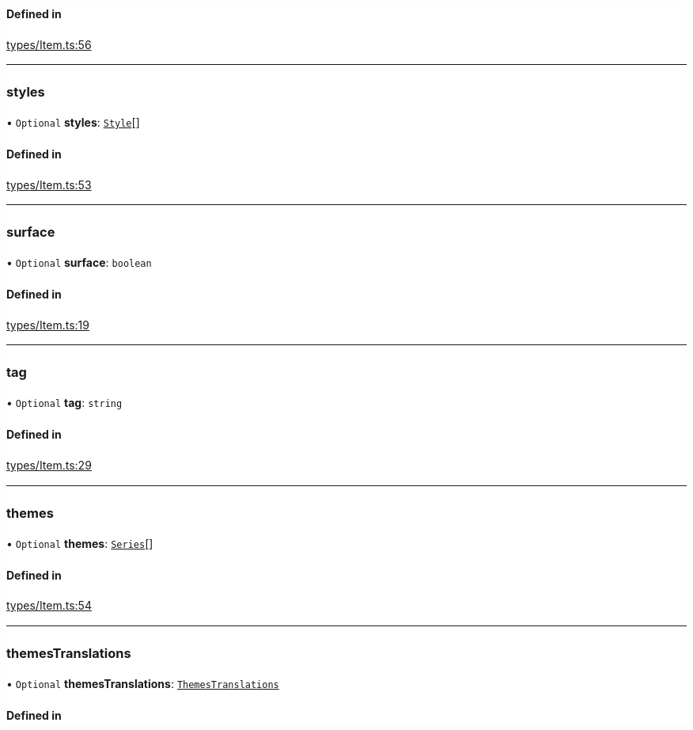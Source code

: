 #### Defined in

[types/Item.ts:56](https://github.com/Norviah/animal-crossing/blob/4d5e5b0/module/types/Item.ts#L56)

___

### styles

• `Optional` **styles**: [`Style`](../enums/internal_.Style.md)[]

#### Defined in

[types/Item.ts:53](https://github.com/Norviah/animal-crossing/blob/4d5e5b0/module/types/Item.ts#L53)

___

### surface

• `Optional` **surface**: `boolean`

#### Defined in

[types/Item.ts:19](https://github.com/Norviah/animal-crossing/blob/4d5e5b0/module/types/Item.ts#L19)

___

### tag

• `Optional` **tag**: `string`

#### Defined in

[types/Item.ts:29](https://github.com/Norviah/animal-crossing/blob/4d5e5b0/module/types/Item.ts#L29)

___

### themes

• `Optional` **themes**: [`Series`](../enums/internal_.Series.md)[]

#### Defined in

[types/Item.ts:54](https://github.com/Norviah/animal-crossing/blob/4d5e5b0/module/types/Item.ts#L54)

___

### themesTranslations

• `Optional` **themesTranslations**: [`ThemesTranslations`](internal_.ThemesTranslations.md)

#### Defined in
